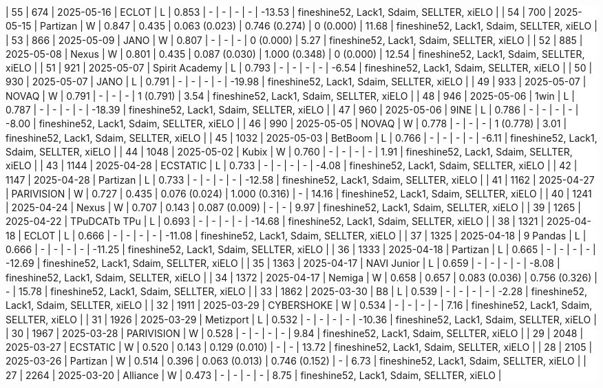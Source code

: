 |           55 |      674 | 2025-05-16 | ECLOT             | L   | 0.853      | -            | -                | -                | -         |   -13.53 | fineshine52, Lack1, Sdaim, SELLTER, xiELO     |
|           54 |      700 | 2025-05-15 | Partizan          | W   | 0.847      | 0.435        | 0.063 (0.023)    | 0.746 (0.274)    | 0 (0.000) |    11.68 | fineshine52, Lack1, Sdaim, SELLTER, xiELO     |
|           53 |      866 | 2025-05-09 | JANO              | W   | 0.807      | -            | -                | -                | 0 (0.000) |     5.27 | fineshine52, Lack1, Sdaim, SELLTER, xiELO     |
|           52 |      885 | 2025-05-08 | Nexus             | W   | 0.801      | 0.435        | 0.087 (0.030)    | 1.000 (0.348)    | 0 (0.000) |    12.54 | fineshine52, Lack1, Sdaim, SELLTER, xiELO     |
|           51 |      921 | 2025-05-07 | Spirit Academy    | L   | 0.793      | -            | -                | -                | -         |    -6.54 | fineshine52, Lack1, Sdaim, SELLTER, xiELO     |
|           50 |      930 | 2025-05-07 | JANO              | L   | 0.791      | -            | -                | -                | -         |   -19.98 | fineshine52, Lack1, Sdaim, SELLTER, xiELO     |
|           49 |      933 | 2025-05-07 | NOVAQ             | W   | 0.791      | -            | -                | -                | 1 (0.791) |     3.54 | fineshine52, Lack1, Sdaim, SELLTER, xiELO     |
|           48 |      946 | 2025-05-06 | 1win              | L   | 0.787      | -            | -                | -                | -         |   -18.39 | fineshine52, Lack1, Sdaim, SELLTER, xiELO     |
|           47 |      960 | 2025-05-06 | 9INE              | L   | 0.786      | -            | -                | -                | -         |    -8.00 | fineshine52, Lack1, Sdaim, SELLTER, xiELO     |
|           46 |      990 | 2025-05-05 | NOVAQ             | W   | 0.778      | -            | -                | -                | 1 (0.778) |     3.01 | fineshine52, Lack1, Sdaim, SELLTER, xiELO     |
|           45 |     1032 | 2025-05-03 | BetBoom           | L   | 0.766      | -            | -                | -                | -         |    -6.11 | fineshine52, Lack1, Sdaim, SELLTER, xiELO     |
|           44 |     1048 | 2025-05-02 | Kubix             | W   | 0.760      | -            | -                | -                | -         |     1.91 | fineshine52, Lack1, Sdaim, SELLTER, xiELO     |
|           43 |     1144 | 2025-04-28 | ECSTATIC          | L   | 0.733      | -            | -                | -                | -         |    -4.08 | fineshine52, Lack1, Sdaim, SELLTER, xiELO     |
|           42 |     1147 | 2025-04-28 | Partizan          | L   | 0.733      | -            | -                | -                | -         |   -12.58 | fineshine52, Lack1, Sdaim, SELLTER, xiELO     |
|           41 |     1162 | 2025-04-27 | PARIVISION        | W   | 0.727      | 0.435        | 0.076 (0.024)    | 1.000 (0.316)    | -         |    14.16 | fineshine52, Lack1, Sdaim, SELLTER, xiELO     |
|           40 |     1241 | 2025-04-24 | Nexus             | W   | 0.707      | 0.143        | 0.087 (0.009)    | -                | -         |     9.97 | fineshine52, Lack1, Sdaim, SELLTER, xiELO     |
|           39 |     1265 | 2025-04-22 | TPuDCATb TPu      | L   | 0.693      | -            | -                | -                | -         |   -14.68 | fineshine52, Lack1, Sdaim, SELLTER, xiELO     |
|           38 |     1321 | 2025-04-18 | ECLOT             | L   | 0.666      | -            | -                | -                | -         |   -11.08 | fineshine52, Lack1, Sdaim, SELLTER, xiELO     |
|           37 |     1325 | 2025-04-18 | 9 Pandas          | L   | 0.666      | -            | -                | -                | -         |   -11.25 | fineshine52, Lack1, Sdaim, SELLTER, xiELO     |
|           36 |     1333 | 2025-04-18 | Partizan          | L   | 0.665      | -            | -                | -                | -         |   -12.69 | fineshine52, Lack1, Sdaim, SELLTER, xiELO     |
|           35 |     1363 | 2025-04-17 | NAVI Junior       | L   | 0.659      | -            | -                | -                | -         |    -8.08 | fineshine52, Lack1, Sdaim, SELLTER, xiELO     |
|           34 |     1372 | 2025-04-17 | Nemiga            | W   | 0.658      | 0.657        | 0.083 (0.036)    | 0.756 (0.326)    | -         |    15.78 | fineshine52, Lack1, Sdaim, SELLTER, xiELO     |
|           33 |     1862 | 2025-03-30 | B8                | L   | 0.539      | -            | -                | -                | -         |    -2.28 | fineshine52, Lack1, Sdaim, SELLTER, xiELO     |
|           32 |     1911 | 2025-03-29 | CYBERSHOKE        | W   | 0.534      | -            | -                | -                | -         |     7.16 | fineshine52, Lack1, Sdaim, SELLTER, xiELO     |
|           31 |     1926 | 2025-03-29 | Metizport         | L   | 0.532      | -            | -                | -                | -         |   -10.36 | fineshine52, Lack1, Sdaim, SELLTER, xiELO     |
|           30 |     1967 | 2025-03-28 | PARIVISION        | W   | 0.528      | -            | -                | -                | -         |     9.84 | fineshine52, Lack1, Sdaim, SELLTER, xiELO     |
|           29 |     2048 | 2025-03-27 | ECSTATIC          | W   | 0.520      | 0.143        | 0.129 (0.010)    | -                | -         |    13.72 | fineshine52, Lack1, Sdaim, SELLTER, xiELO     |
|           28 |     2105 | 2025-03-26 | Partizan          | W   | 0.514      | 0.396        | 0.063 (0.013)    | 0.746 (0.152)    | -         |     6.73 | fineshine52, Lack1, Sdaim, SELLTER, xiELO     |
|           27 |     2264 | 2025-03-20 | Alliance          | W   | 0.473      | -            | -                | -                | -         |     8.75 | fineshine52, Lack1, Sdaim, SELLTER, xiELO     |